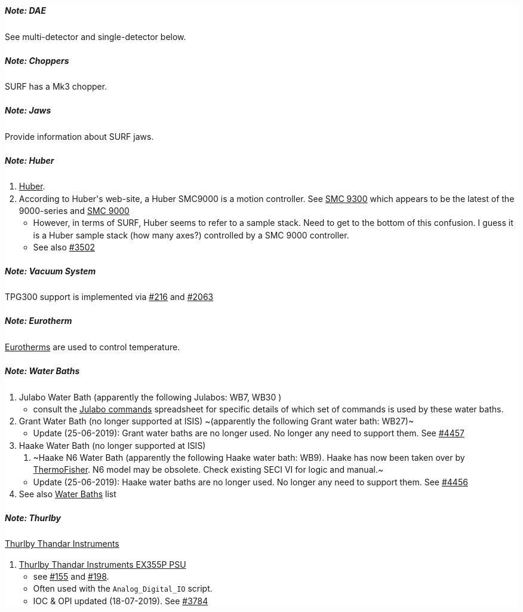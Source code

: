##### Note: DAE #####
See multi-detector and single-detector below.

##### Note: Choppers #####
SURF has a Mk3 chopper.<br>

##### Note: Jaws #####
Provide information about SURF jaws.

##### Note: Huber #####
1. [Huber](http://www.xhuber.de/en/home/).
1. According to Huber's web-site, a Huber SMC9000 is a motion controller.  See [SMC 9300](http://www.xhuber.de/en/product-groups/3-control-systems/smc-9300/) which appears to be the latest of the 9000-series and [SMC 9000](http://www.xhuber.de/fileadmin/user_upload/downloads/usermanuals/9000_1103.pdf)
   * However, in terms of SURF, Huber seems to refer to a sample stack.  Need to get to the bottom of this confusion.  I guess it is a Huber sample stack (how many axes?) controlled by a SMC 9000 controller.
   * See also [#3502](https://github.com/ISISComputingGroup/IBEX/issues/3502)

##### Note: Vacuum System #####
TPG300 support is implemented via [#216](https://github.com/ISISComputingGroup/IBEX/issues/216) and [#2063](https://github.com/ISISComputingGroup/IBEX/issues/2063)

##### Note: Eurotherm #####
[Eurotherms](http://www.facilities.rl.ac.uk/isis/computing/ICPdiscussions/SURF/SURF_Eurotherms.jpg) are used to control temperature.

##### Note: Water Baths #####
1. Julabo Water Bath (apparently the following Julabos: WB7, WB30 )
   * consult the [Julabo commands](https://github.com/ISISComputingGroup/ibex_developers_manual/wiki/backend_system/IOCs/julabo_commands.xlsx) spreadsheet for specific details of which set of commands is used by these water baths.
1. Grant Water Bath (no longer supported at ISIS) ~(apparently the following Grant water bath: WB27)~
   * Update (25-06-2019): Grant water baths are no longer used.  No longer any need to support them.  See [#4457](https://github.com/ISISComputingGroup/IBEX/issues/4457)
1. Haake Water Bath (no longer supported at ISIS)
   1. ~Haake N6 Water Bath (apparently the following Haake water bath: WB9).  Haake has now been taken over by [ThermoFisher](https://www.thermofisher.com/uk/en/home/life-science/lab-equipment/water-baths-circulators-chillers.html).  N6 model may be obsolete.  Check existing SECI VI for logic and manual.~
   * Update (25-06-2019): Haake water baths are no longer used.  No longer any need to support them.  See [#4456](https://github.com/ISISComputingGroup/IBEX/issues/4456)
1. See also [Water Baths](https://www.isis.stfc.ac.uk/Pages/Water-Baths.aspx) list

##### Note: Thurlby #####
[Thurlby Thandar Instruments](https://www.aimtti.com/)
1. [Thurlby Thandar Instruments EX355P PSU](https://www.aimtti.com/product-category/dc-power-supplies/aim-ex-rseries)
   * see [#155](https://github.com/ISISComputingGroup/IBEX/issues/155) and [#198](https://github.com/ISISComputingGroup/IBEX/issues/198).
   * Often used with the `Analog_Digital_IO` script.
   * IOC & OPI updated (18-07-2019).  See [#3784](https://github.com/ISISComputingGroup/IBEX/issues/3784)
